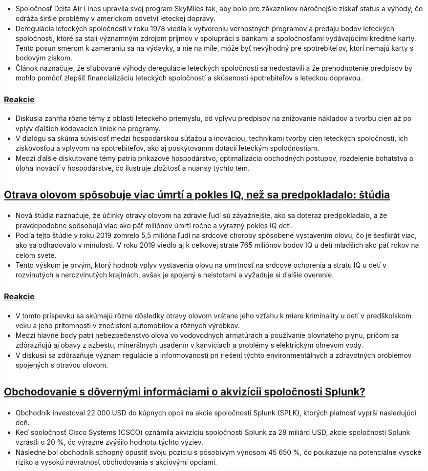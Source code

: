 - Spoločnosť Delta Air Lines upravila svoj program SkyMiles tak, aby bolo pre zákazníkov náročnejšie získať status a výhody, čo odráža širšie problémy v americkom odvetví leteckej dopravy.
- Deregulácia leteckých spoločností v roku 1978 viedla k vytvoreniu vernostných programov a predaju bodov leteckých spoločností, ktoré sa stali významným zdrojom príjmov v spolupráci s bankami a spoločnosťami vydávajúcimi kreditné karty. Tento posun smerom k zameraniu sa na výdavky, a nie na míle, môže byť nevýhodný pre spotrebiteľov, ktorí nemajú karty s bodovým ziskom.
- Článok naznačuje, že sľubované výhody deregulácie leteckých spoločností sa nedostavili a že prehodnotenie predpisov by mohlo pomôcť zlepšiť financializáciu leteckých spoločností a skúsenosti spotrebiteľov s leteckou dopravou.

### [Reakcie](https://news.ycombinator.com/item?id=37596755)

- Diskusia zahŕňa rôzne témy z oblasti leteckého priemyslu, od vplyvu predpisov na znižovanie nákladov a tvorbu cien až po vplyv ďalších kódovacích liniek na programy.
- V dialógu sa skúma súvislosť medzi hospodárskou súťažou a inováciou, technikami tvorby cien leteckých spoločností, ich ziskovosťou a vplyvom na spotrebiteľov, ako aj poskytovaním dotácií leteckým spoločnostiam.
- Medzi ďalšie diskutované témy patria príkazové hospodárstvo, optimalizácia obchodných postupov, rozdelenie bohatstva a úloha inovácií v hospodárstve, čo ilustruje zložitosť a nuansy týchto tém.

## [Otrava olovom spôsobuje viac úmrtí a pokles IQ, než sa predpokladalo: štúdia](https://medicalxpress.com/news/2023-09-poisoning-death-iq-loss-thought.html)

- Nová štúdia naznačuje, že účinky otravy olovom na zdravie ľudí sú závažnejšie, ako sa doteraz predpokladalo, a že pravdepodobne spôsobujú viac ako päť miliónov úmrtí ročne a výrazný pokles IQ detí.
- Podľa tejto štúdie v roku 2019 zomrelo 5,5 milióna ľudí na srdcové choroby spôsobené vystavením olovu, čo je šesťkrát viac, ako sa odhadovalo v minulosti. V roku 2019 viedlo aj k celkovej strate 765 miliónov bodov IQ u detí mladších ako päť rokov na celom svete.
- Tento výskum je prvým, ktorý hodnotí vplyv vystavenia olovu na úmrtnosť na srdcové ochorenia a stratu IQ u detí v rozvinutých a nerozvinutých krajinách, avšak je spojený s neistotami a vyžaduje si ďalšie overenie.

### [Reakcie](https://news.ycombinator.com/item?id=37599542)

- V tomto príspevku sa skúmajú rôzne dôsledky otravy olovom vrátane jeho vzťahu k miere kriminality u detí v predškolskom veku a jeho prítomnosti v znečistení automobilov a rôznych výrobkov.
- Medzi hlavné body patrí nebezpečenstvo olova vo vodovodných armatúrach a používanie olovnatého plynu, pričom sa zdôrazňujú aj obavy z azbestu, minerálnych usadenín v kanviciach a problémy s elektrickým ohrevom vody.
- V diskusii sa zdôrazňuje význam regulácie a informovanosti pri riešení týchto environmentálnych a zdravotných problémov spojených s otravou olovom.

## [Obchodovanie s dôvernými informáciami o akvizícii spoločnosti Splunk?](https://twitter.com/unusual_whales/status/1704870849831125446)

- Obchodník investoval 22 000 USD do kúpnych opcií na akcie spoločnosti Splunk (SPLK), ktorých platnosť vyprší nasledujúci deň.
- Keď spoločnosť Cisco Systems (CSCO) oznámila akvizíciu spoločnosti Splunk za 28 miliárd USD, akcie spoločnosti Splunk vzrástli o 20 %, čo výrazne zvýšilo hodnotu týchto výziev.
- Následne bol obchodník schopný opustiť svoju pozíciu s pôsobivým výnosom 45 650 %, čo poukazuje na potenciálne vysoké riziko a vysokú návratnosť obchodovania s akciovými opciami.
